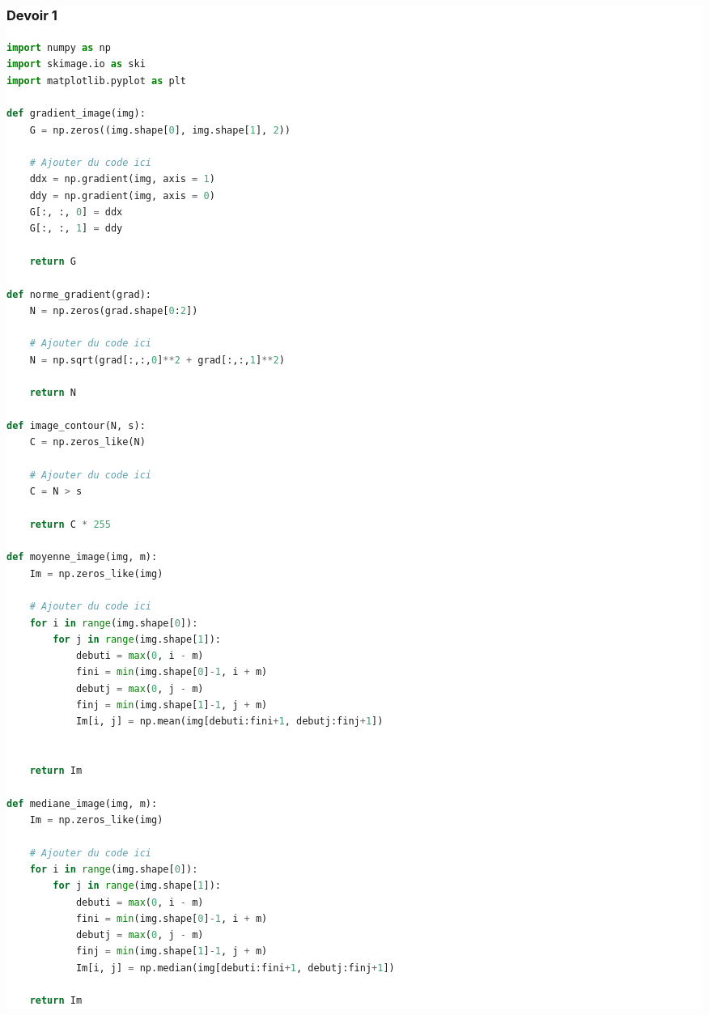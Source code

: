 ### Devoir 1


```python
import numpy as np
import skimage.io as ski
import matplotlib.pyplot as plt

def gradient_image(img):
    G = np.zeros((img.shape[0], img.shape[1], 2))

    # Ajouter du code ici
    ddx = np.gradient(img, axis = 1)
    ddy = np.gradient(img, axis = 0)
    G[:, :, 0] = ddx
    G[:, :, 1] = ddy

    return G

def norme_gradient(grad):
    N = np.zeros(grad.shape[0:2])

    # Ajouter du code ici
    N = np.sqrt(grad[:,:,0]**2 + grad[:,:,1]**2)

    return N

def image_contour(N, s):
    C = np.zeros_like(N)

    # Ajouter du code ici
    C = N > s

    return C * 255

def moyenne_image(img, m):
    Im = np.zeros_like(img)

    # Ajouter du code ici
    for i in range(img.shape[0]):
        for j in range(img.shape[1]):
            debuti = max(0, i - m)
            fini = min(img.shape[0]-1, i + m)
            debutj = max(0, j - m)
            finj = min(img.shape[1]-1, j + m)
            Im[i, j] = np.mean(img[debuti:fini+1, debutj:finj+1])
    

    return Im

def mediane_image(img, m):
    Im = np.zeros_like(img)

    # Ajouter du code ici
    for i in range(img.shape[0]):
        for j in range(img.shape[1]):
            debuti = max(0, i - m)
            fini = min(img.shape[0]-1, i + m)
            debutj = max(0, j - m)
            finj = min(img.shape[1]-1, j + m)
            Im[i, j] = np.median(img[debuti:fini+1, debutj:finj+1])

    return Im

```